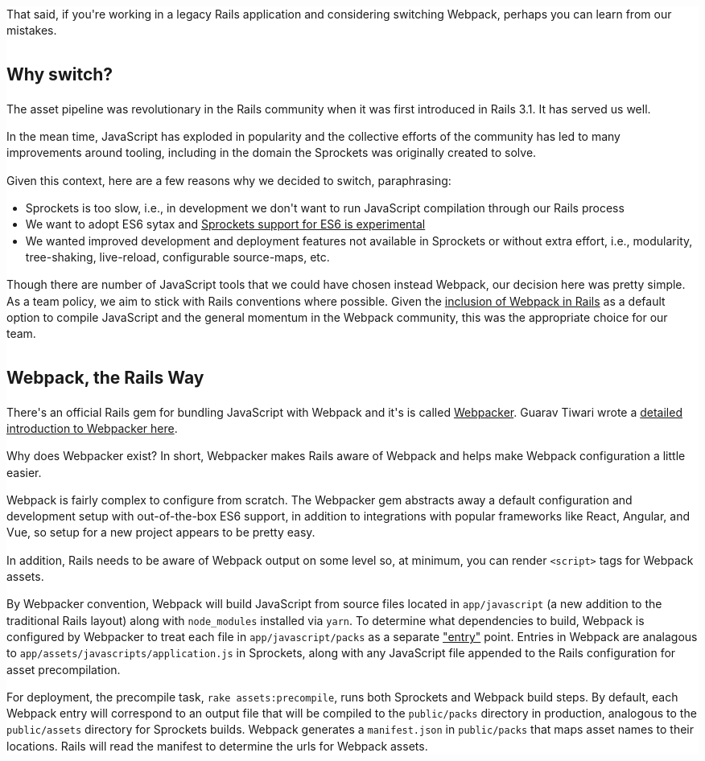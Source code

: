 That said, if you're working in a legacy Rails application and considering switching Webpack, perhaps you can learn from our mistakes. 

## Why switch?

The asset pipeline was revolutionary in the Rails community when it was first introduced in Rails 3.1. It has served us well. 

In the mean time, JavaScript has exploded in popularity and the collective efforts of the community has led to many improvements around tooling, including in the domain the Sprockets was originally created to solve.

Given this context, here are a few reasons why we decided to switch, paraphrasing:

* Sprockets is too slow, i.e., in development we don't want to run JavaScript compilation through our Rails process
* We want to adopt ES6 sytax and [Sprockets support for ES6 is experimental](https://github.com/TannerRogalsky/sprockets-es6#sprockets-es6)
* We wanted improved development and deployment features not available in Sprockets or without extra effort, i.e., modularity, tree-shaking, live-reload, configurable source-maps, etc.

Though there are number of JavaScript tools that we could have chosen instead Webpack, our decision here was pretty simple. As a team policy, we aim to stick with Rails conventions where possible. Given the [inclusion of Webpack in Rails](http://weblog.rubyonrails.org/2017/4/27/Rails-5-1-final/) as a default option to compile JavaScript and the general momentum in the Webpack community, this was the appropriate choice for our team.

## Webpack, the Rails Way

There's an official Rails gem for bundling JavaScript with Webpack and it's is called [Webpacker](https://github.com/rails/webpacker). Guarav Tiwari wrote a [detailed introduction to Webpacker here](https://medium.com/statuscode/introducing-webpacker-7136d66cddfb). 

Why does Webpacker exist? In short, Webpacker makes Rails aware of Webpack and helps make Webpack configuration a little easier.

Webpack is fairly complex to configure from scratch. The Webpacker gem abstracts away a default configuration and development setup with out-of-the-box ES6 support, in addition to integrations with popular frameworks like React, Angular, and Vue, so setup for a new project appears to be pretty easy.

In addition, Rails needs to be aware of Webpack output on some level so, at minimum, you can render `<script>` tags for Webpack assets.

By Webpacker convention, Webpack will build JavaScript from source files located in `app/javascript` (a new addition to the traditional Rails layout) along with `node_modules` installed via `yarn`. To determine what dependencies to build, Webpack is configured by Webpacker to treat each file in `app/javascript/packs` as a separate ["entry"](https://webpack.js.org/concepts/#entry) point. Entries in Webpack are analagous to `app/assets/javascripts/application.js` in Sprockets, along with any JavaScript file appended to the Rails configuration for asset precompilation.

For deployment, the precompile task, `rake assets:precompile`, runs both Sprockets and Webpack build steps. By default, each Webpack entry will correspond to an output file that will be compiled to the `public/packs` directory in production, analogous to the `public/assets` directory for Sprockets builds. Webpack generates a `manifest.json` in `public/packs` that maps asset names to their locations. Rails will read the manifest to determine the urls for Webpack assets.
